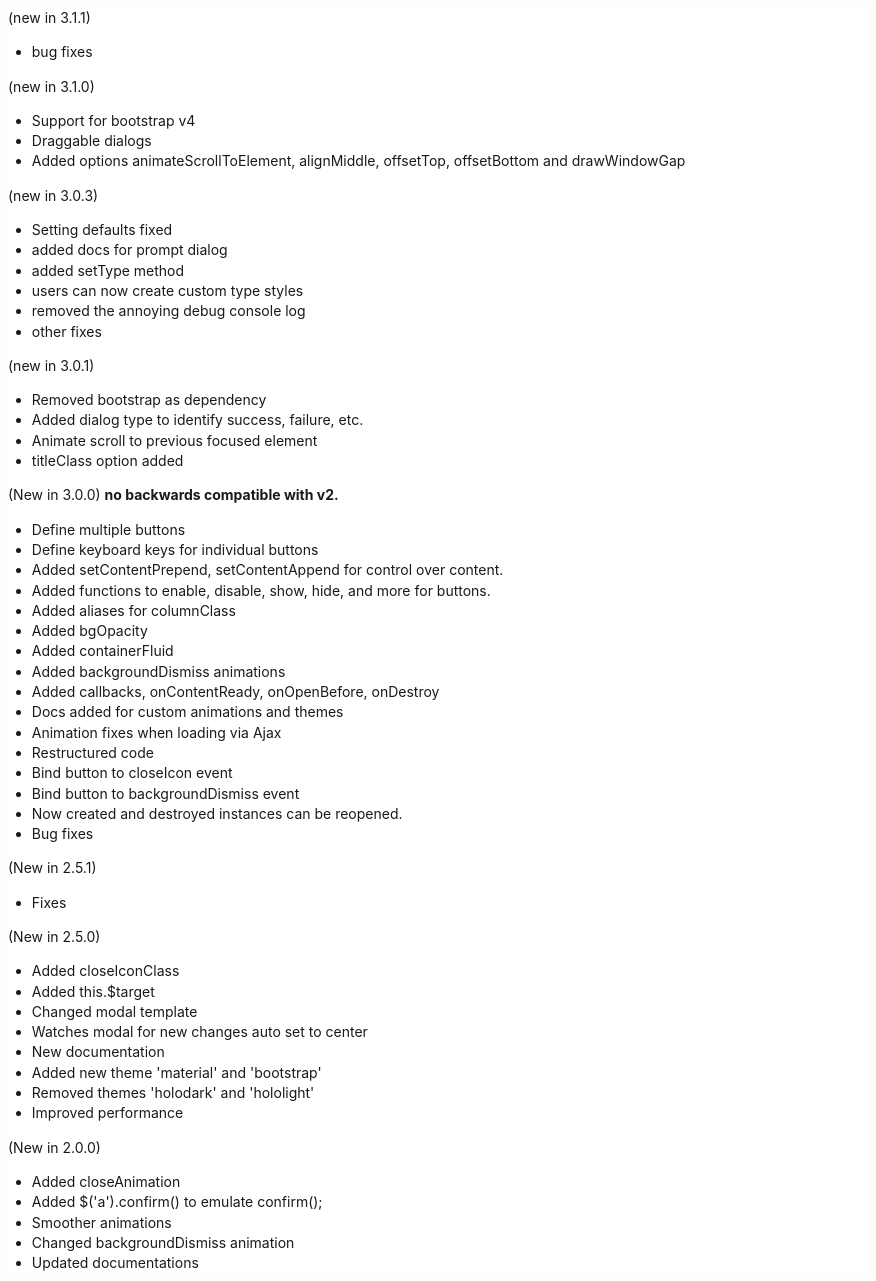 (new in 3.1.1)
* bug fixes

(new in 3.1.0)
* Support for bootstrap v4
* Draggable dialogs
* Added options animateScrollToElement, alignMiddle, offsetTop, offsetBottom and drawWindowGap

(new in 3.0.3)
* Setting defaults fixed
* added docs for prompt dialog
* added setType method
* users can now create custom type styles
* removed the annoying debug console log
* other fixes

(new in 3.0.1)
* Removed bootstrap as dependency
* Added dialog type to identify success, failure, etc.
* Animate scroll to previous focused element
* titleClass option added

(New in 3.0.0) **no backwards compatible with v2.**
* Define multiple buttons
* Define keyboard keys for individual buttons
* Added setContentPrepend, setContentAppend for control over content.
* Added functions to enable, disable, show, hide, and more for buttons.
* Added aliases for columnClass
* Added bgOpacity
* Added containerFluid
* Added backgroundDismiss animations
* Added callbacks, onContentReady, onOpenBefore, onDestroy
* Docs added for custom animations and themes
* Animation fixes when loading via Ajax
* Restructured code
* Bind button to closeIcon event
* Bind button to backgroundDismiss event
* Now created and destroyed instances can be reopened. 
* Bug fixes

(New in 2.5.1)
* Fixes

(New in 2.5.0)
* Added closeIconClass
* Added this.$target
* Changed modal template
* Watches modal for new changes auto set to center
* New documentation
* Added new theme 'material' and 'bootstrap'
* Removed themes 'holodark' and 'hololight'
* Improved performance

(New in 2.0.0)
* Added closeAnimation
* Added $('a').confirm() to emulate confirm();
* Smoother animations
* Changed backgroundDismiss animation
* Updated documentations

